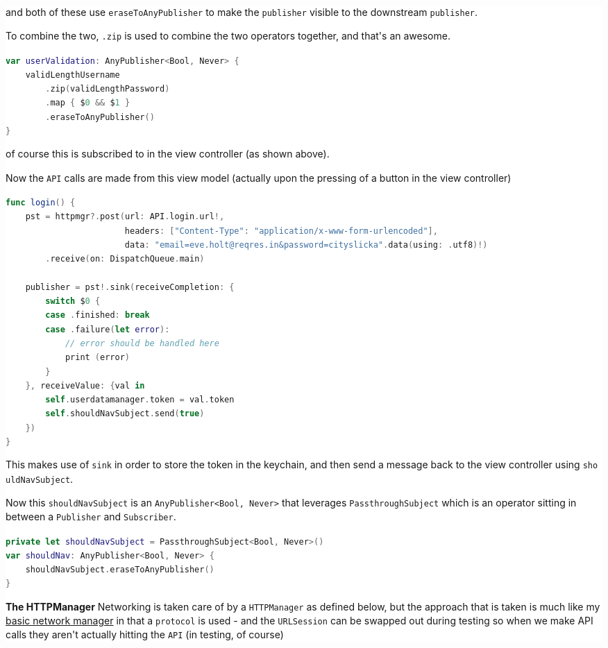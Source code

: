 and both of these use `eraseToAnyPublisher` to make the `publisher` visible to the downstream `publisher`.

To combine the two, `.zip` is used to combine the two operators together, and that's an awesome.

```swift
var userValidation: AnyPublisher<Bool, Never> {
    validLengthUsername
        .zip(validLengthPassword)
        .map { $0 && $1 }
        .eraseToAnyPublisher()
}
```

of course this is subscribed to in the view controller (as shown above).

Now the `API` calls are made from this view model (actually upon the pressing of a button in the view controller)

```swift
func login() {
    pst = httpmgr?.post(url: API.login.url!,
                        headers: ["Content-Type": "application/x-www-form-urlencoded"],
                        data: "email=eve.holt@reqres.in&password=cityslicka".data(using: .utf8)!)
        .receive(on: DispatchQueue.main)
    
    publisher = pst!.sink(receiveCompletion: {
        switch $0 {
        case .finished: break
        case .failure(let error):
            // error should be handled here
            print (error)
        }
    }, receiveValue: {val in
        self.userdatamanager.token = val.token
        self.shouldNavSubject.send(true)
    })
}
```

This makes use of  `sink` in order to store the token in the keychain, and then send a message back to the view controller using `shouldNavSubject`. 

Now this `shouldNavSubject` is an `AnyPublisher<Bool, Never>`  that leverages `PassthroughSubject` which is an operator sitting in between a `Publisher` and `Subscriber`. 

```swift
private let shouldNavSubject = PassthroughSubject<Bool, Never>()
var shouldNav: AnyPublisher<Bool, Never> {
    shouldNavSubject.eraseToAnyPublisher()
}
```

**The HTTPManager**
Networking is taken care of by a `HTTPManager` as defined below, but the approach that is taken is much like my [basic network manager](https://medium.com/@stevenpcurtis.sc/my-basic-httpmanager-in-swift-db2be1e340c2) in that a `protocol` is used - and the `URLSession` can be swapped out during testing so when we make API calls they aren't actually hitting the `API` (in testing, of course)
